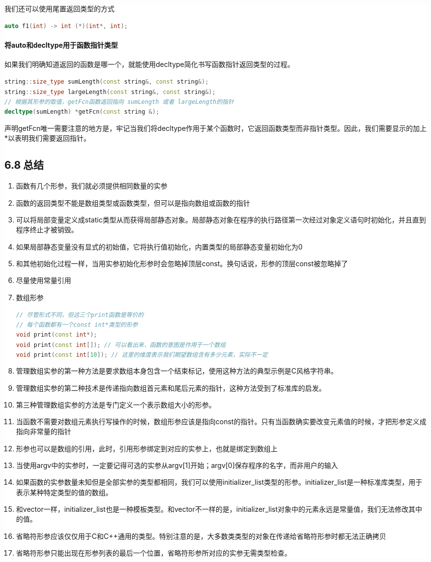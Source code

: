 我们还可以使用尾置返回类型的方式

```C++
auto f1(int) -> int (*)(int*, int);
```

#### 将auto和decltype用于函数指针类型

如果我们明确知道返回的函数是哪一个，就能使用decltype简化书写函数指针返回类型的过程。

```C++
string::size_type sumLength(const string&, const string&);
string::size_type largeLength(const string&, const string&);
// 根据其形参的取值，getFcn函数返回指向 sumLength 或者 largeLength的指针
decltype(sumLength) *getFcn(const string &);
```

声明getFcn唯一需要注意的地方是，牢记当我们将decltype作用于某个函数时，它返回函数类型而非指针类型。因此，我们需要显示的加上*以表明我们需要返回指针。

## 6.8 总结

1. 函数有几个形参，我们就必须提供相同数量的实参

2. 函数的返回类型不能是数组类型或函数类型，但可以是指向数组或函数的指针

3. 可以将局部变量定义成static类型从而获得局部静态对象。局部静态对象在程序的执行路径第一次经过对象定义语句时初始化，并且直到程序终止才被销毁。

4. 如果局部静态变量没有显式的初始值，它将执行值初始化，内置类型的局部静态变量初始化为0

5. 和其他初始化过程一样，当用实参初始化形参时会忽略掉顶层const。换句话说，形参的顶层const被忽略掉了

6. 尽量使用常量引用

7. 数组形参

   ```C++
   // 尽管形式不同，但这三个print函数是等价的
   // 每个函数都有一个const int*类型的形参
   void print(const int*);
   void print(const int[]); // 可以看出来，函数的意图是作用于一个数组
   void print(const int[10]); // 这里的维度表示我们期望数组含有多少元素，实际不一定
   ```

8. 管理数组实参的第一种方法是要求数组本身包含一个结束标记，使用这种方法的典型示例是C风格字符串。

9. 管理数组实参的第二种技术是传递指向数组首元素和尾后元素的指针，这种方法受到了标准库的启发。

10. 第三种管理数组实参的方法是专门定义一个表示数组大小的形参。

11. 当函数不需要对数组元素执行写操作的时候，数组形参应该是指向const的指针。只有当函数确实要改变元素值的时候，才把形参定义成指向非常量的指针

12. 形参也可以是数组的引用，此时，引用形参绑定到对应的实参上，也就是绑定到数组上

13. 当使用argv中的实参时，一定要记得可选的实参从argv[1]开始；argv[0]保存程序的名字，而非用户的输入

14. 如果函数的实参数量未知但是全部实参的类型都相同，我们可以使用initializer_list类型的形参。initializer_list是一种标准库类型，用于表示某种特定类型的值的数组。

15. 和vector一样，initializer_list也是一种模板类型。和vector不一样的是，initializer_list对象中的元素永远是常量值，我们无法修改其中的值。

16. 省略符形参应该仅仅用于C和C++通用的类型。特别注意的是，大多数类类型的对象在传递给省略符形参时都无法正确拷贝

17. 省略符形参只能出现在形参列表的最后一个位置，省略符形参所对应的实参无需类型检查。
